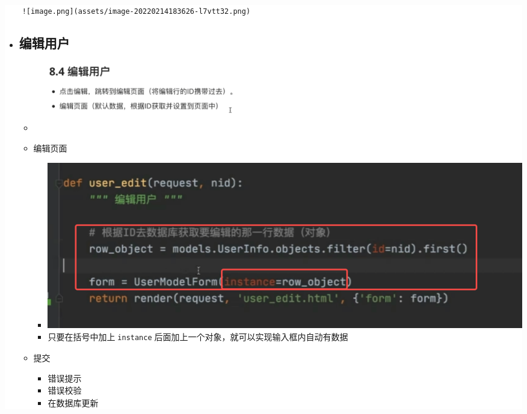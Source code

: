         ![image.png](assets/image-20220214183626-l7vtt32.png)
  * ## 编辑用户

    * ![image.png](assets/image-20220214233655-uy0tgno.png)
    * 编辑页面

      * ![image.png](assets/image-20220214235835-cj2dso2.png)
      * 只要在括号中加上 `instance` 后面加上一个对象，就可以实现输入框内自动有数据
    * 提交

      * 错误提示
      * 错误校验
      * 在数据库更新
